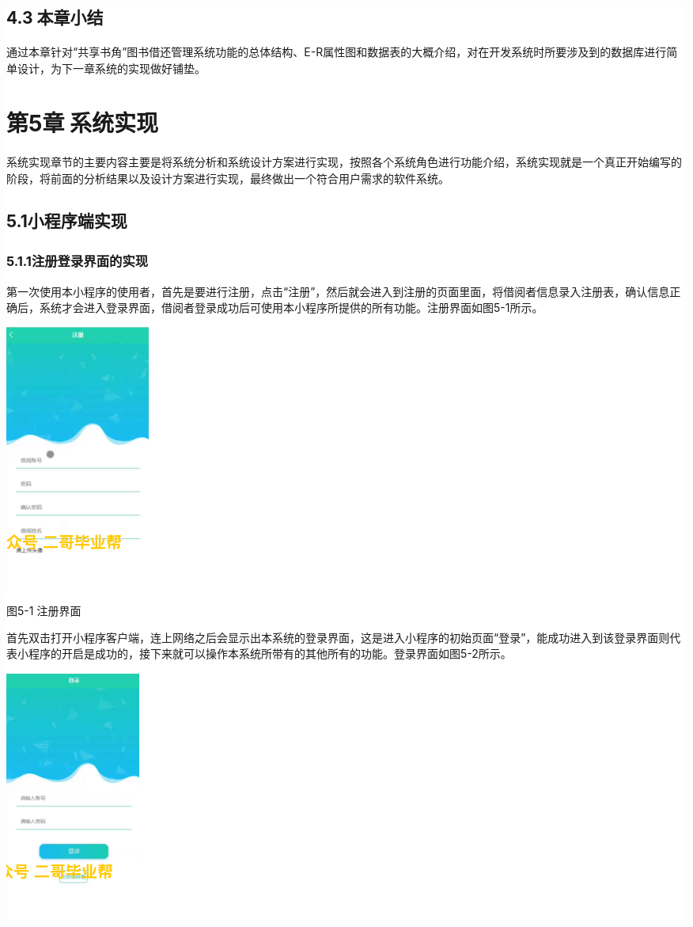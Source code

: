 ## 4.3 本章小结
通过本章针对“共享书角”图书借还管理系统功能的总体结构、E-R属性图和数据表的大概介绍，对在开发系统时所要涉及到的数据库进行简单设计，为下一章系统的实现做好铺垫。


# 第5章 系统实现
系统实现章节的主要内容主要是将系统分析和系统设计方案进行实现，按照各个系统角色进行功能介绍，系统实现就是一个真正开始编写的阶段，将前面的分析结果以及设计方案进行实现，最终做出一个符合用户需求的软件系统。
## 5.1小程序端实现
### 5.1.1注册登录界面的实现
第一次使用本小程序的使用者，首先是要进行注册，点击“注册”，然后就会进入到注册的页面里面，将借阅者信息录入注册表，确认信息正确后，系统才会进入登录界面，借阅者登录成功后可使用本小程序所提供的所有功能。注册界面如图5-1所示。

![](/md/blog.014.png)

图5-1 注册界面

首先双击打开小程序客户端，连上网络之后会显示出本系统的登录界面，这是进入小程序的初始页面“登录”，能成功进入到该登录界面则代表小程序的开启是成功的，接下来就可以操作本系统所带有的其他所有的功能。登录界面如图5-2所示。

![](/md/blog.015.png)
